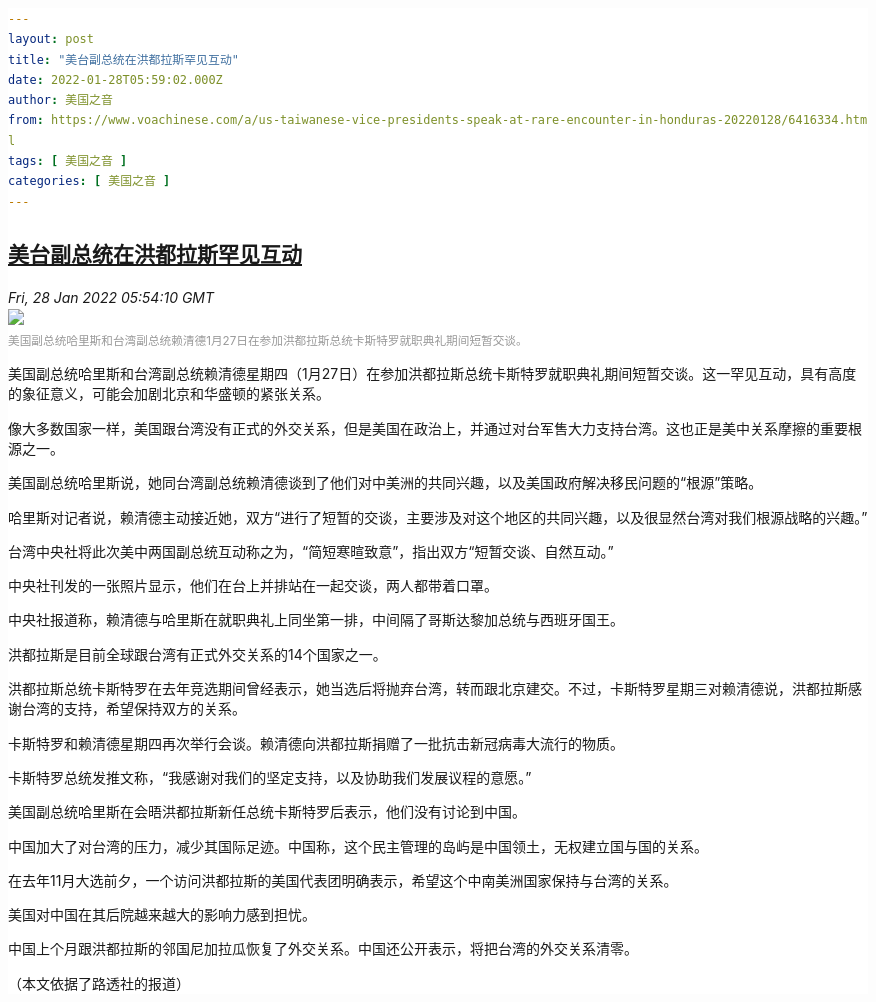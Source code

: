 ```yaml
---
layout: post
title: "美台副总统在洪都拉斯罕见互动"
date: 2022-01-28T05:59:02.000Z
author: 美国之音
from: https://www.voachinese.com/a/us-taiwanese-vice-presidents-speak-at-rare-encounter-in-honduras-20220128/6416334.html
tags: [ 美国之音 ]
categories: [ 美国之音 ]
---
```


[美台副总统在洪都拉斯罕见互动](https://www.voachinese.com/a/us-taiwanese-vice-presidents-speak-at-rare-encounter-in-honduras-20220128/6416334.html)
------

<div>
<div><i>Fri, 28 Jan 2022 05:54:10 GMT</i></div><img src="https://images.weserv.nl?url=gdb.voanews.com/51514D1D-6DC7-413D-AF92-767423DCC2C9_r1_s_w900.jpg" width="100%"><div><small style="color: #999;">美国副总统哈里斯和台湾副总统赖清德1月27日在参加洪都拉斯总统卡斯特罗就职典礼期间短暂交谈。</small></div><p>美国副总统哈里斯和台湾副总统赖清德星期四（1月27日）在参加洪都拉斯总统卡斯特罗就职典礼期间短暂交谈。这一罕见互动，具有高度的象征意义，可能会加剧北京和华盛顿的紧张关系。</p><p>像大多数国家一样，美国跟台湾没有正式的外交关系，但是美国在政治上，并通过对台军售大力支持台湾。这也正是美中关系摩擦的重要根源之一。</p><p>美国副总统哈里斯说，她同台湾副总统赖清德谈到了他们对中美洲的共同兴趣，以及美国政府解决移民问题的“根源”策略。</p><p>哈里斯对记者说，赖清德主动接近她，双方“进行了短暂的交谈，主要涉及对这个地区的共同兴趣，以及很显然台湾对我们根源战略的兴趣。”</p><p>台湾中央社将此次美中两国副总统互动称之为，“简短寒暄致意”，指出双方“短暂交谈、自然互动。”</p><p>中央社刊发的一张照片显示，他们在台上并排站在一起交谈，两人都带着口罩。</p><p>中央社报道称，赖清德与哈里斯在就职典礼上同坐第一排，中间隔了哥斯达黎加总统与西班牙国王。</p><p>洪都拉斯是目前全球跟台湾有正式外交关系的14个国家之一。</p><p>洪都拉斯总统卡斯特罗在去年竞选期间曾经表示，她当选后将抛弃台湾，转而跟北京建交。不过，卡斯特罗星期三对赖清德说，洪都拉斯感谢台湾的支持，希望保持双方的关系。</p><p>卡斯特罗和赖清德星期四再次举行会谈。赖清德向洪都拉斯捐赠了一批抗击新冠病毒大流行的物质。</p><p>卡斯特罗总统发推文称，“我感谢对我们的坚定支持，以及协助我们发展议程的意愿。”</p><p>美国副总统哈里斯在会晤洪都拉斯新任总统卡斯特罗后表示，他们没有讨论到中国。</p><p>中国加大了对台湾的压力，减少其国际足迹。中国称，这个民主管理的岛屿是中国领土，无权建立国与国的关系。</p><p>在去年11月大选前夕，一个访问洪都拉斯的美国代表团明确表示，希望这个中南美洲国家保持与台湾的关系。</p><p>美国对中国在其后院越来越大的影响力感到担忧。</p><p>中国上个月跟洪都拉斯的邻国尼加拉瓜恢复了外交关系。中国还公开表示，将把台湾的外交关系清零。</p><p>（本文依据了路透社的报道）</p>
</div>
